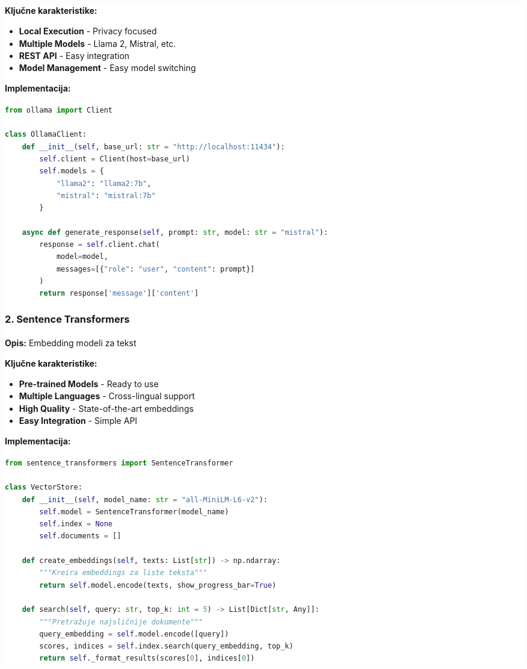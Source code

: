 **Ključne karakteristike:**
- **Local Execution** - Privacy focused
- **Multiple Models** - Llama 2, Mistral, etc.
- **REST API** - Easy integration
- **Model Management** - Easy model switching

**Implementacija:**
```python
from ollama import Client

class OllamaClient:
    def __init__(self, base_url: str = "http://localhost:11434"):
        self.client = Client(host=base_url)
        self.models = {
            "llama2": "llama2:7b",
            "mistral": "mistral:7b"
        }
    
    async def generate_response(self, prompt: str, model: str = "mistral"):
        response = self.client.chat(
            model=model,
            messages=[{"role": "user", "content": prompt}]
        )
        return response['message']['content']
```

### 2. **Sentence Transformers**
**Opis:** Embedding modeli za tekst

**Ključne karakteristike:**
- **Pre-trained Models** - Ready to use
- **Multiple Languages** - Cross-lingual support
- **High Quality** - State-of-the-art embeddings
- **Easy Integration** - Simple API

**Implementacija:**
```python
from sentence_transformers import SentenceTransformer

class VectorStore:
    def __init__(self, model_name: str = "all-MiniLM-L6-v2"):
        self.model = SentenceTransformer(model_name)
        self.index = None
        self.documents = []
    
    def create_embeddings(self, texts: List[str]) -> np.ndarray:
        """Kreira embeddings za liste teksta"""
        return self.model.encode(texts, show_progress_bar=True)
    
    def search(self, query: str, top_k: int = 5) -> List[Dict[str, Any]]:
        """Pretražuje najsličnije dokumente"""
        query_embedding = self.model.encode([query])
        scores, indices = self.index.search(query_embedding, top_k)
        return self._format_results(scores[0], indices[0])
```
